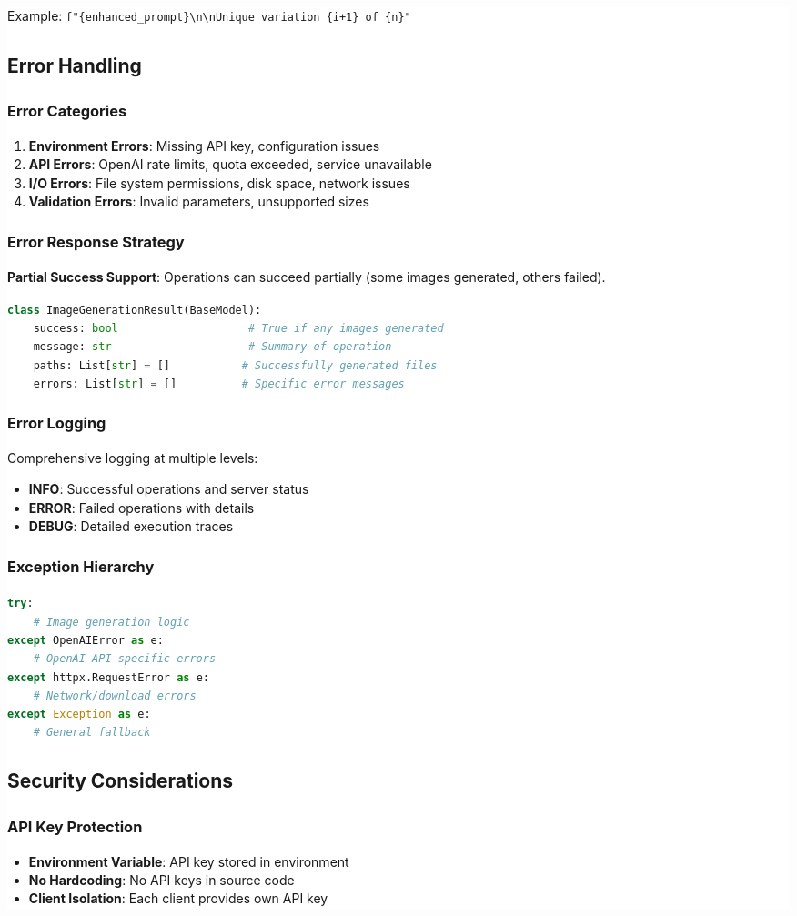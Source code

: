 Example: `f"{enhanced_prompt}\n\nUnique variation {i+1} of {n}"`

## Error Handling

### Error Categories

1. **Environment Errors**: Missing API key, configuration issues
2. **API Errors**: OpenAI rate limits, quota exceeded, service unavailable
3. **I/O Errors**: File system permissions, disk space, network issues
4. **Validation Errors**: Invalid parameters, unsupported sizes

### Error Response Strategy

**Partial Success Support**: Operations can succeed partially (some images generated, others failed).

```python
class ImageGenerationResult(BaseModel):
    success: bool                    # True if any images generated
    message: str                     # Summary of operation
    paths: List[str] = []           # Successfully generated files
    errors: List[str] = []          # Specific error messages
```

### Error Logging

Comprehensive logging at multiple levels:
- **INFO**: Successful operations and server status
- **ERROR**: Failed operations with details
- **DEBUG**: Detailed execution traces

### Exception Hierarchy

```python
try:
    # Image generation logic
except OpenAIError as e:
    # OpenAI API specific errors
except httpx.RequestError as e:
    # Network/download errors  
except Exception as e:
    # General fallback
```

## Security Considerations

### API Key Protection

- **Environment Variable**: API key stored in environment
- **No Hardcoding**: No API keys in source code
- **Client Isolation**: Each client provides own API key
